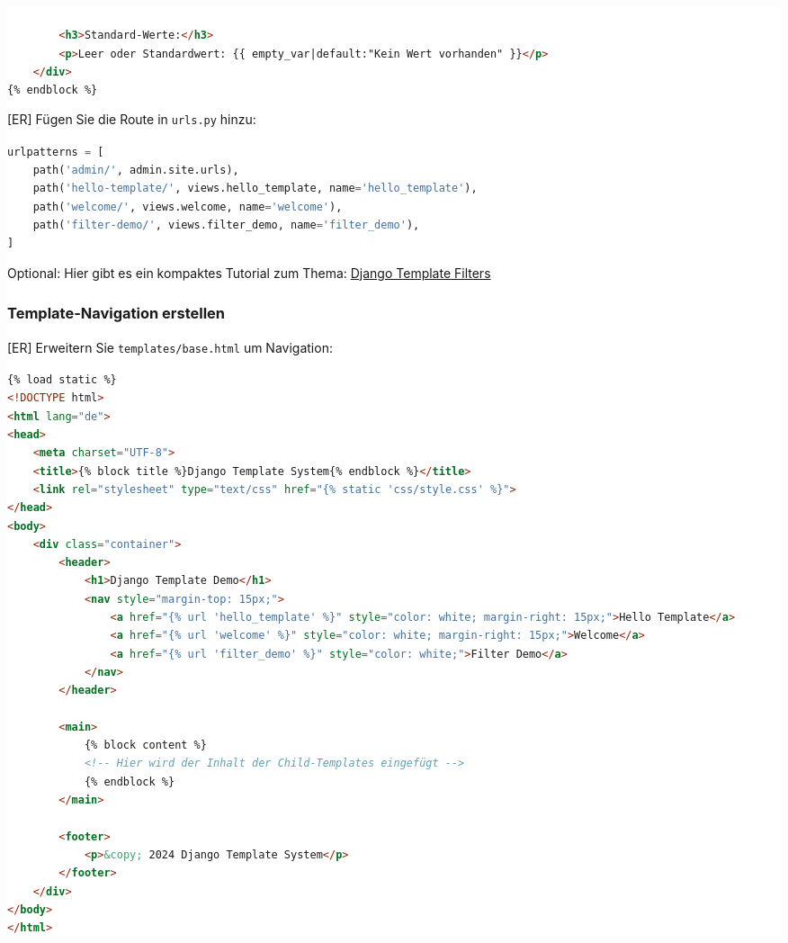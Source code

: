 ```html
        
        <h3>Standard-Werte:</h3>
        <p>Leer oder Standardwert: {{ empty_var|default:"Kein Wert vorhanden" }}</p>
    </div>
{% endblock %}
```


[ER] Fügen Sie die Route in `urls.py` hinzu:

```python
urlpatterns = [
    path('admin/', admin.site.urls),
    path('hello-template/', views.hello_template, name='hello_template'),
    path('welcome/', views.welcome, name='welcome'),
    path('filter-demo/', views.filter_demo, name='filter_demo'),
]
```


Optional: Hier gibt es ein kompaktes Tutorial zum Thema:
[Django Template Filters](https://docs.djangoproject.com/en/4.2/ref/templates/builtins/#built-in-filter-reference)



### Template-Navigation erstellen

[ER] Erweitern Sie `templates/base.html` um Navigation:

```html
{% load static %}
<!DOCTYPE html>
<html lang="de">
<head>
    <meta charset="UTF-8">
    <title>{% block title %}Django Template System{% endblock %}</title>
    <link rel="stylesheet" type="text/css" href="{% static 'css/style.css' %}">
</head>
<body>
    <div class="container">
        <header>
            <h1>Django Template Demo</h1>
            <nav style="margin-top: 15px;">
                <a href="{% url 'hello_template' %}" style="color: white; margin-right: 15px;">Hello Template</a>
                <a href="{% url 'welcome' %}" style="color: white; margin-right: 15px;">Welcome</a>
                <a href="{% url 'filter_demo' %}" style="color: white;">Filter Demo</a>
            </nav>
        </header>
        
        <main>
            {% block content %}
            <!-- Hier wird der Inhalt der Child-Templates eingefügt -->
            {% endblock %}
        </main>
        
        <footer>
            <p>&copy; 2024 Django Template System</p>
        </footer>
    </div>
</body>
</html>
```
